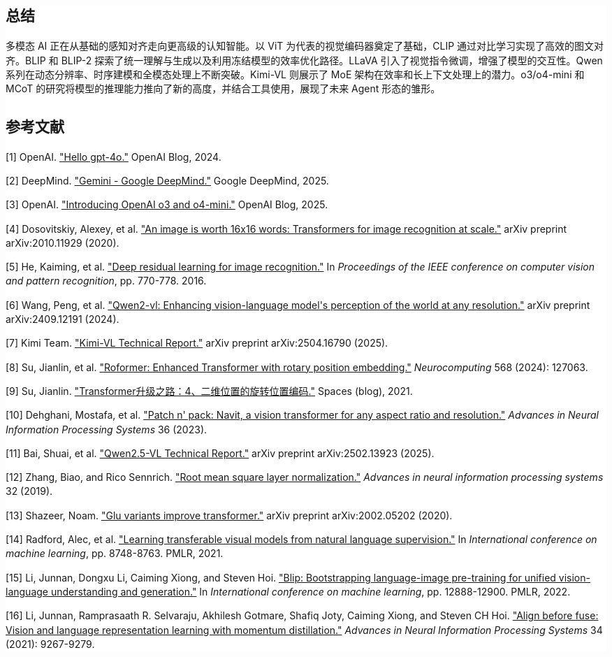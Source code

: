 ## 总结

多模态 AI 正在从基础的感知对齐走向更高级的认知智能。以 ViT 为代表的视觉编码器奠定了基础，CLIP 通过对比学习实现了高效的图文对齐。BLIP 和 BLIP-2 探索了统一理解与生成以及利用冻结模型的效率优化路径。LLaVA 引入了视觉指令微调，增强了模型的交互性。Qwen 系列在动态分辨率、时序建模和全模态处理上不断突破。Kimi-VL 则展示了 MoE 架构在效率和长上下文处理上的潜力。o3/o4-mini 和 MCoT 的研究将模型的推理能力推向了新的高度，并结合工具使用，展现了未来 Agent 形态的雏形。

## 参考文献

[1] OpenAI. ["Hello gpt-4o."](https://openai.com/index/hello-gpt-4o/) OpenAI Blog, 2024.

[2] DeepMind. ["Gemini - Google DeepMind."](https://deepmind.google/technologies/gemini/pro/) Google DeepMind, 2025.

[3] OpenAI. ["Introducing OpenAI o3 and o4-mini."](https://openai.com/index/introducing-openai-o3-and-o4-mini/) OpenAI Blog, 2025.

[4] Dosovitskiy, Alexey, et al. ["An image is worth 16x16 words: Transformers for image recognition at scale."](https://arxiv.org/abs/2010.11929) arXiv preprint arXiv:2010.11929 (2020).

[5] He, Kaiming, et al. ["Deep residual learning for image recognition."](https://arxiv.org/abs/1512.03385) In *Proceedings of the IEEE conference on computer vision and pattern recognition*, pp. 770-778. 2016.

[6] Wang, Peng, et al. ["Qwen2-vl: Enhancing vision-language model's perception of the world at any resolution."](https://arxiv.org/abs/2409.12191) arXiv preprint arXiv:2409.12191 (2024).

[7] Kimi Team. ["Kimi-VL Technical Report."](https://arxiv.org/abs/2504.16790) arXiv preprint arXiv:2504.16790 (2025).

[8] Su, Jianlin, et al. ["Roformer: Enhanced Transformer with rotary position embedding."](https://arxiv.org/abs/2104.09864) *Neurocomputing* 568 (2024): 127063.

[9] Su, Jianlin. ["Transformer升级之路：4、二维位置的旋转位置编码."](https://spaces.ac.cn/archives/8397) Spaces (blog), 2021.

[10] Dehghani, Mostafa, et al. ["Patch n' pack: Navit, a vision transformer for any aspect ratio and resolution."](https://arxiv.org/abs/2307.06304) *Advances in Neural Information Processing Systems* 36 (2023).

[11] Bai, Shuai, et al. ["Qwen2.5-VL Technical Report."](https://arxiv.org/abs/2502.13923) arXiv preprint arXiv:2502.13923 (2025).

[12] Zhang, Biao, and Rico Sennrich. ["Root mean square layer normalization."](https://arxiv.org/abs/1910.07467) *Advances in neural information processing systems* 32 (2019).

[13] Shazeer, Noam. ["Glu variants improve transformer."](https://arxiv.org/abs/2002.05202) arXiv preprint arXiv:2002.05202 (2020).

[14] Radford, Alec, et al. ["Learning transferable visual models from natural language supervision."](https://arxiv.org/abs/2103.00020) In *International conference on machine learning*, pp. 8748-8763. PMLR, 2021.

[15] Li, Junnan, Dongxu Li, Caiming Xiong, and Steven Hoi. ["Blip: Bootstrapping language-image pre-training for unified vision-language understanding and generation."](https://arxiv.org/abs/2201.12086) In *International conference on machine learning*, pp. 12888-12900. PMLR, 2022.

[16] Li, Junnan, Ramprasaath R. Selvaraju, Akhilesh Gotmare, Shafiq Joty, Caiming Xiong, and Steven CH Hoi. ["Align before fuse: Vision and language representation learning with momentum distillation."](https://arxiv.org/abs/2107.07651) *Advances in Neural Information Processing Systems* 34 (2021): 9267-9279.
